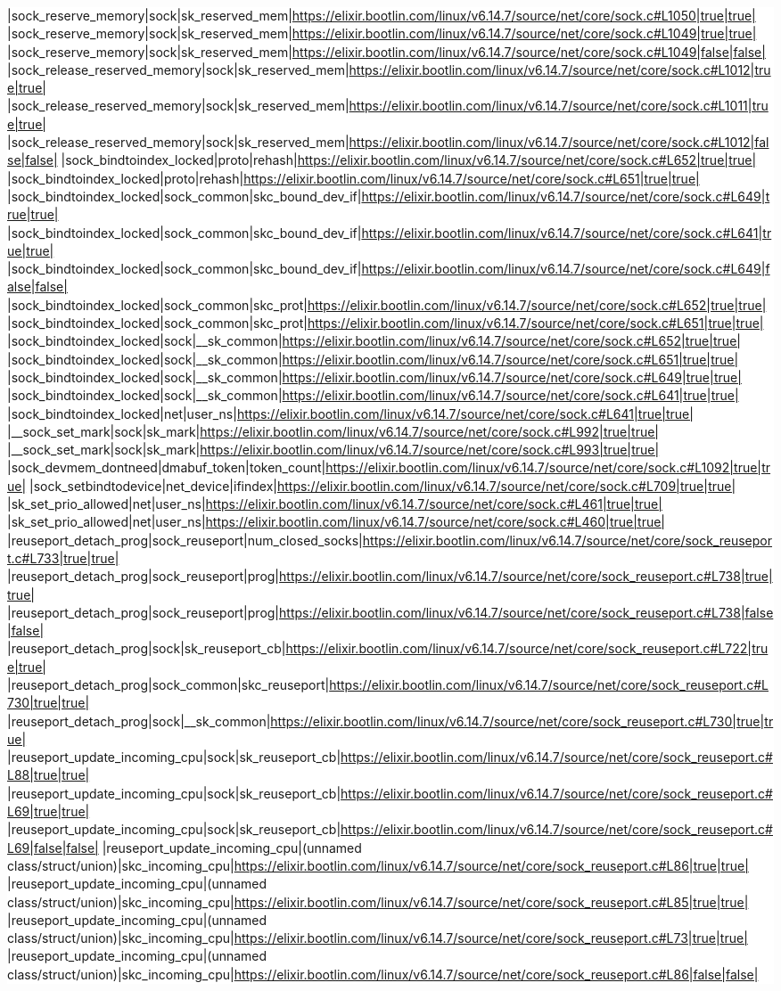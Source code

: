 |sock_reserve_memory|sock|sk_reserved_mem|https://elixir.bootlin.com/linux/v6.14.7/source/net/core/sock.c#L1050|true|true|
|sock_reserve_memory|sock|sk_reserved_mem|https://elixir.bootlin.com/linux/v6.14.7/source/net/core/sock.c#L1049|true|true|
|sock_reserve_memory|sock|sk_reserved_mem|https://elixir.bootlin.com/linux/v6.14.7/source/net/core/sock.c#L1049|false|false|
|sock_release_reserved_memory|sock|sk_reserved_mem|https://elixir.bootlin.com/linux/v6.14.7/source/net/core/sock.c#L1012|true|true|
|sock_release_reserved_memory|sock|sk_reserved_mem|https://elixir.bootlin.com/linux/v6.14.7/source/net/core/sock.c#L1011|true|true|
|sock_release_reserved_memory|sock|sk_reserved_mem|https://elixir.bootlin.com/linux/v6.14.7/source/net/core/sock.c#L1012|false|false|
|sock_bindtoindex_locked|proto|rehash|https://elixir.bootlin.com/linux/v6.14.7/source/net/core/sock.c#L652|true|true|
|sock_bindtoindex_locked|proto|rehash|https://elixir.bootlin.com/linux/v6.14.7/source/net/core/sock.c#L651|true|true|
|sock_bindtoindex_locked|sock_common|skc_bound_dev_if|https://elixir.bootlin.com/linux/v6.14.7/source/net/core/sock.c#L649|true|true|
|sock_bindtoindex_locked|sock_common|skc_bound_dev_if|https://elixir.bootlin.com/linux/v6.14.7/source/net/core/sock.c#L641|true|true|
|sock_bindtoindex_locked|sock_common|skc_bound_dev_if|https://elixir.bootlin.com/linux/v6.14.7/source/net/core/sock.c#L649|false|false|
|sock_bindtoindex_locked|sock_common|skc_prot|https://elixir.bootlin.com/linux/v6.14.7/source/net/core/sock.c#L652|true|true|
|sock_bindtoindex_locked|sock_common|skc_prot|https://elixir.bootlin.com/linux/v6.14.7/source/net/core/sock.c#L651|true|true|
|sock_bindtoindex_locked|sock|__sk_common|https://elixir.bootlin.com/linux/v6.14.7/source/net/core/sock.c#L652|true|true|
|sock_bindtoindex_locked|sock|__sk_common|https://elixir.bootlin.com/linux/v6.14.7/source/net/core/sock.c#L651|true|true|
|sock_bindtoindex_locked|sock|__sk_common|https://elixir.bootlin.com/linux/v6.14.7/source/net/core/sock.c#L649|true|true|
|sock_bindtoindex_locked|sock|__sk_common|https://elixir.bootlin.com/linux/v6.14.7/source/net/core/sock.c#L641|true|true|
|sock_bindtoindex_locked|net|user_ns|https://elixir.bootlin.com/linux/v6.14.7/source/net/core/sock.c#L641|true|true|
|__sock_set_mark|sock|sk_mark|https://elixir.bootlin.com/linux/v6.14.7/source/net/core/sock.c#L992|true|true|
|__sock_set_mark|sock|sk_mark|https://elixir.bootlin.com/linux/v6.14.7/source/net/core/sock.c#L993|true|true|
|sock_devmem_dontneed|dmabuf_token|token_count|https://elixir.bootlin.com/linux/v6.14.7/source/net/core/sock.c#L1092|true|true|
|sock_setbindtodevice|net_device|ifindex|https://elixir.bootlin.com/linux/v6.14.7/source/net/core/sock.c#L709|true|true|
|sk_set_prio_allowed|net|user_ns|https://elixir.bootlin.com/linux/v6.14.7/source/net/core/sock.c#L461|true|true|
|sk_set_prio_allowed|net|user_ns|https://elixir.bootlin.com/linux/v6.14.7/source/net/core/sock.c#L460|true|true|
|reuseport_detach_prog|sock_reuseport|num_closed_socks|https://elixir.bootlin.com/linux/v6.14.7/source/net/core/sock_reuseport.c#L733|true|true|
|reuseport_detach_prog|sock_reuseport|prog|https://elixir.bootlin.com/linux/v6.14.7/source/net/core/sock_reuseport.c#L738|true|true|
|reuseport_detach_prog|sock_reuseport|prog|https://elixir.bootlin.com/linux/v6.14.7/source/net/core/sock_reuseport.c#L738|false|false|
|reuseport_detach_prog|sock|sk_reuseport_cb|https://elixir.bootlin.com/linux/v6.14.7/source/net/core/sock_reuseport.c#L722|true|true|
|reuseport_detach_prog|sock_common|skc_reuseport|https://elixir.bootlin.com/linux/v6.14.7/source/net/core/sock_reuseport.c#L730|true|true|
|reuseport_detach_prog|sock|__sk_common|https://elixir.bootlin.com/linux/v6.14.7/source/net/core/sock_reuseport.c#L730|true|true|
|reuseport_update_incoming_cpu|sock|sk_reuseport_cb|https://elixir.bootlin.com/linux/v6.14.7/source/net/core/sock_reuseport.c#L88|true|true|
|reuseport_update_incoming_cpu|sock|sk_reuseport_cb|https://elixir.bootlin.com/linux/v6.14.7/source/net/core/sock_reuseport.c#L69|true|true|
|reuseport_update_incoming_cpu|sock|sk_reuseport_cb|https://elixir.bootlin.com/linux/v6.14.7/source/net/core/sock_reuseport.c#L69|false|false|
|reuseport_update_incoming_cpu|(unnamed class/struct/union)|skc_incoming_cpu|https://elixir.bootlin.com/linux/v6.14.7/source/net/core/sock_reuseport.c#L86|true|true|
|reuseport_update_incoming_cpu|(unnamed class/struct/union)|skc_incoming_cpu|https://elixir.bootlin.com/linux/v6.14.7/source/net/core/sock_reuseport.c#L85|true|true|
|reuseport_update_incoming_cpu|(unnamed class/struct/union)|skc_incoming_cpu|https://elixir.bootlin.com/linux/v6.14.7/source/net/core/sock_reuseport.c#L73|true|true|
|reuseport_update_incoming_cpu|(unnamed class/struct/union)|skc_incoming_cpu|https://elixir.bootlin.com/linux/v6.14.7/source/net/core/sock_reuseport.c#L86|false|false|